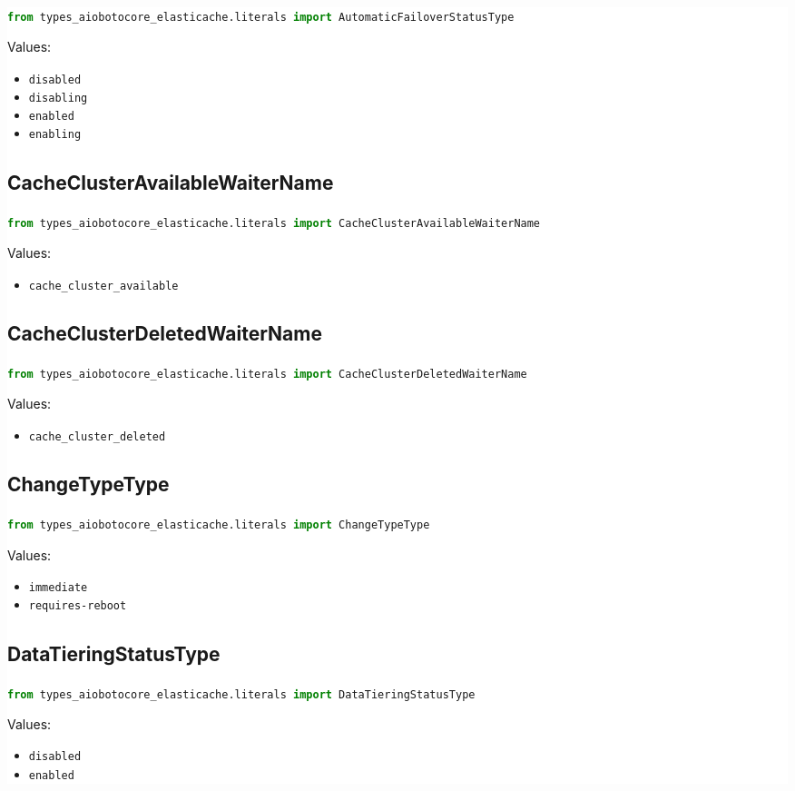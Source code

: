 ```python
from types_aiobotocore_elasticache.literals import AutomaticFailoverStatusType
```

Values:

- `disabled`
- `disabling`
- `enabled`
- `enabling`

<a id="cacheclusteravailablewaitername"></a>

## CacheClusterAvailableWaiterName

```python
from types_aiobotocore_elasticache.literals import CacheClusterAvailableWaiterName
```

Values:

- `cache_cluster_available`

<a id="cacheclusterdeletedwaitername"></a>

## CacheClusterDeletedWaiterName

```python
from types_aiobotocore_elasticache.literals import CacheClusterDeletedWaiterName
```

Values:

- `cache_cluster_deleted`

<a id="changetypetype"></a>

## ChangeTypeType

```python
from types_aiobotocore_elasticache.literals import ChangeTypeType
```

Values:

- `immediate`
- `requires-reboot`

<a id="datatieringstatustype"></a>

## DataTieringStatusType

```python
from types_aiobotocore_elasticache.literals import DataTieringStatusType
```

Values:

- `disabled`
- `enabled`
